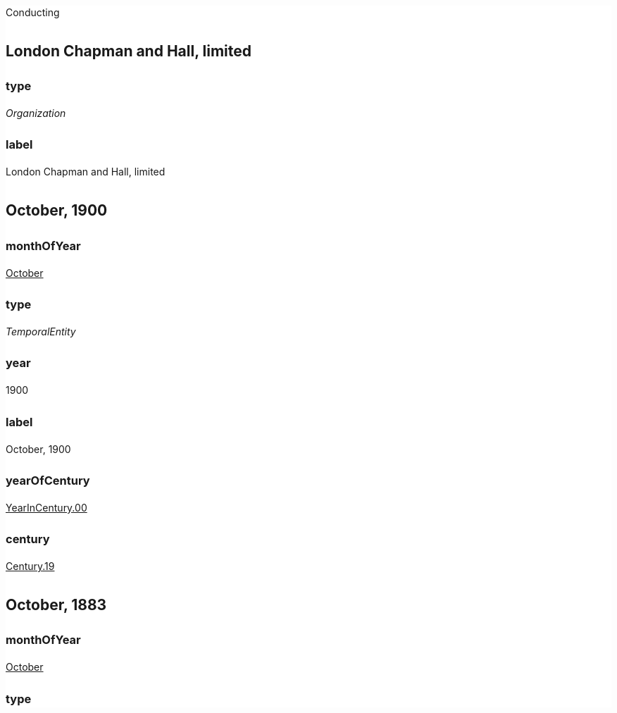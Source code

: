 Conducting

## London Chapman and Hall, limited

### type


*Organization*

### label


London Chapman and Hall, limited

## October, 1900

### monthOfYear


[October](#October)

### type


*TemporalEntity*

### year


1900

### label


October, 1900

### yearOfCentury


[YearInCentury.00](#YearInCentury.00)

### century


[Century.19](#Century.19)

## October, 1883

### monthOfYear


[October](#October)

### type
